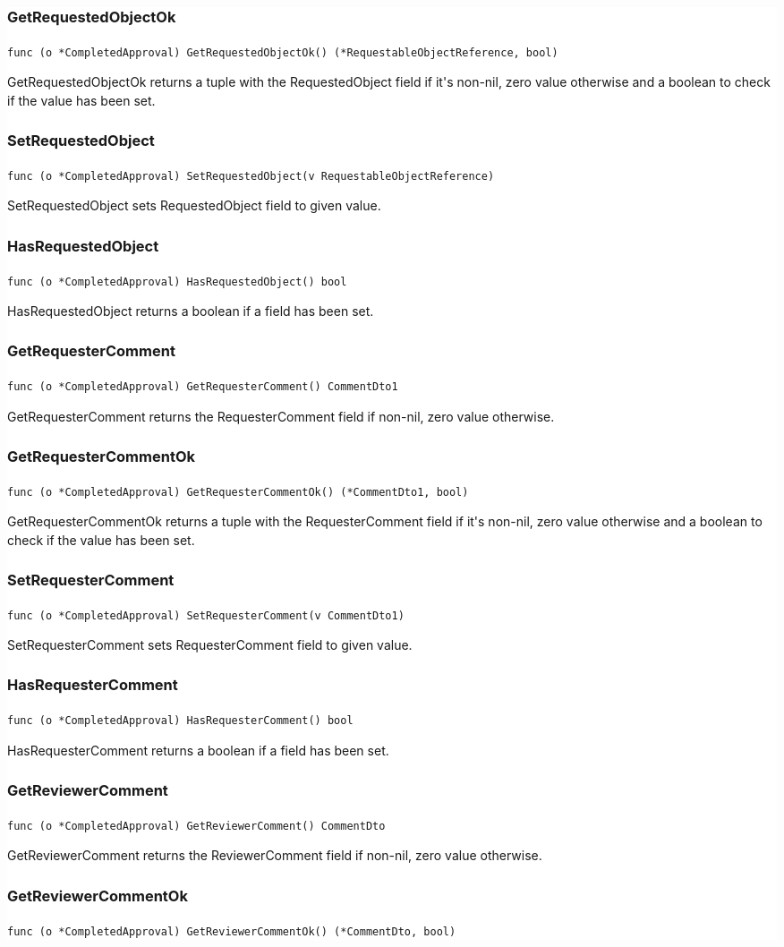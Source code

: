 ### GetRequestedObjectOk

`func (o *CompletedApproval) GetRequestedObjectOk() (*RequestableObjectReference, bool)`

GetRequestedObjectOk returns a tuple with the RequestedObject field if it's non-nil, zero value otherwise
and a boolean to check if the value has been set.

### SetRequestedObject

`func (o *CompletedApproval) SetRequestedObject(v RequestableObjectReference)`

SetRequestedObject sets RequestedObject field to given value.

### HasRequestedObject

`func (o *CompletedApproval) HasRequestedObject() bool`

HasRequestedObject returns a boolean if a field has been set.

### GetRequesterComment

`func (o *CompletedApproval) GetRequesterComment() CommentDto1`

GetRequesterComment returns the RequesterComment field if non-nil, zero value otherwise.

### GetRequesterCommentOk

`func (o *CompletedApproval) GetRequesterCommentOk() (*CommentDto1, bool)`

GetRequesterCommentOk returns a tuple with the RequesterComment field if it's non-nil, zero value otherwise
and a boolean to check if the value has been set.

### SetRequesterComment

`func (o *CompletedApproval) SetRequesterComment(v CommentDto1)`

SetRequesterComment sets RequesterComment field to given value.

### HasRequesterComment

`func (o *CompletedApproval) HasRequesterComment() bool`

HasRequesterComment returns a boolean if a field has been set.

### GetReviewerComment

`func (o *CompletedApproval) GetReviewerComment() CommentDto`

GetReviewerComment returns the ReviewerComment field if non-nil, zero value otherwise.

### GetReviewerCommentOk

`func (o *CompletedApproval) GetReviewerCommentOk() (*CommentDto, bool)`
